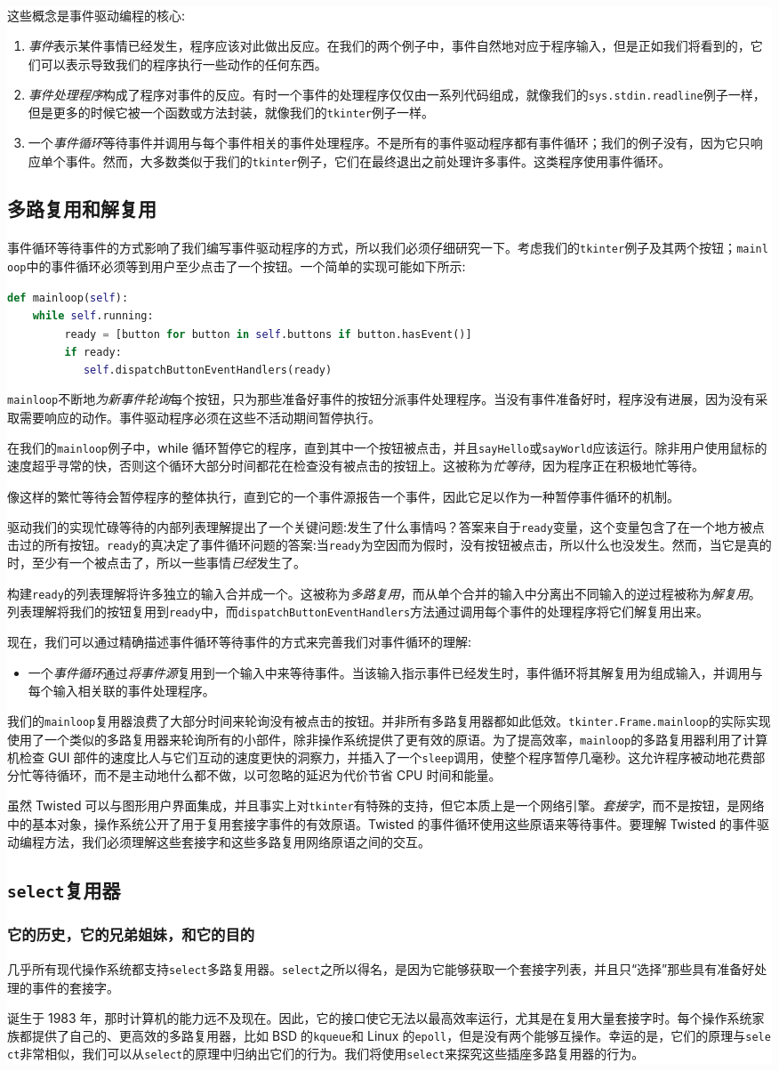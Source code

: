 这些概念是事件驱动编程的核心:

1.  *事件*表示某件事情已经发生，程序应该对此做出反应。在我们的两个例子中，事件自然地对应于程序输入，但是正如我们将看到的，它们可以表示导致我们的程序执行一些动作的任何东西。

2.  *事件处理程序*构成了程序对事件的反应。有时一个事件的处理程序仅仅由一系列代码组成，就像我们的`sys.stdin.readline`例子一样，但是更多的时候它被一个函数或方法封装，就像我们的`tkinter`例子一样。

3.  一个*事件循环*等待事件并调用与每个事件相关的事件处理程序。不是所有的事件驱动程序都有事件循环；我们的例子没有，因为它只响应单个事件。然而，大多数类似于我们的`tkinter`例子，它们在最终退出之前处理许多事件。这类程序使用事件循环。

## 多路复用和解复用

事件循环等待事件的方式影响了我们编写事件驱动程序的方式，所以我们必须仔细研究一下。考虑我们的`tkinter`例子及其两个按钮；`mainloop`中的事件循环必须等到用户至少点击了一个按钮。一个简单的实现可能如下所示:

```py
def mainloop(self):
    while self.running:
         ready = [button for button in self.buttons if button.hasEvent()]
         if ready:
            self.dispatchButtonEventHandlers(ready)

```

`mainloop`不断地*为新事件轮询*每个按钮，只为那些准备好事件的按钮分派事件处理程序。当没有事件准备好时，程序没有进展，因为没有采取需要响应的动作。事件驱动程序必须在这些不活动期间暂停执行。

在我们的`mainloop`例子中，while 循环暂停它的程序，直到其中一个按钮被点击，并且`sayHello`或`sayWorld`应该运行。除非用户使用鼠标的速度超乎寻常的快，否则这个循环大部分时间都花在检查没有被点击的按钮上。这被称为*忙等待*，因为程序正在积极地忙等待。

像这样的繁忙等待会暂停程序的整体执行，直到它的一个事件源报告一个事件，因此它足以作为一种暂停事件循环的机制。

驱动我们的实现忙碌等待的内部列表理解提出了一个关键问题:发生了什么事情吗？答案来自于`ready`变量，这个变量包含了在一个地方被点击过的所有按钮。`ready`的真决定了事件循环问题的答案:当`ready`为空因而为假时，没有按钮被点击，所以什么也没发生。然而，当它是真的时，至少有一个被点击了，所以一些事情*已经*发生了。

构建`ready`的列表理解将许多独立的输入合并成一个。这被称为*多路复用*，而从单个合并的输入中分离出不同输入的逆过程被称为*解复用*。列表理解将我们的按钮复用到`ready`中，而`dispatchButtonEventHandlers`方法通过调用每个事件的处理程序将它们解复用出来。

现在，我们可以通过精确描述事件循环等待事件的方式来完善我们对事件循环的理解:

*   一个*事件循环*通过*将事件源*复用到一个输入中来等待事件。当该输入指示事件已经发生时，事件循环将其解复用为组成输入，并调用与每个输入相关联的事件处理程序。

我们的`mainloop`复用器浪费了大部分时间来轮询没有被点击的按钮。并非所有多路复用器都如此低效。`tkinter.Frame.mainloop`的实际实现使用了一个类似的多路复用器来轮询所有的小部件，除非操作系统提供了更有效的原语。为了提高效率，`mainloop`的多路复用器利用了计算机检查 GUI 部件的速度比人与它们互动的速度更快的洞察力，并插入了一个`sleep`调用，使整个程序暂停几毫秒。这允许程序被动地花费部分忙等待循环，而不是主动地什么都不做，以可忽略的延迟为代价节省 CPU 时间和能量。

虽然 Twisted 可以与图形用户界面集成，并且事实上对`tkinter`有特殊的支持，但它本质上是一个网络引擎。*套接字*，而不是按钮，是网络中的基本对象，操作系统公开了用于复用套接字事件的有效原语。Twisted 的事件循环使用这些原语来等待事件。要理解 Twisted 的事件驱动编程方法，我们必须理解这些套接字和这些多路复用网络原语之间的交互。

## `select`复用器

### 它的历史，它的兄弟姐妹，和它的目的

几乎所有现代操作系统都支持`select`多路复用器。`select`之所以得名，是因为它能够获取一个套接字列表，并且只“选择”那些具有准备好处理的事件的套接字。

诞生于 1983 年，那时计算机的能力远不及现在。因此，它的接口使它无法以最高效率运行，尤其是在复用大量套接字时。每个操作系统家族都提供了自己的、更高效的多路复用器，比如 BSD 的`kqueue`和 Linux 的`epoll`，但是没有两个能够互操作。幸运的是，它们的原理与`select`非常相似，我们可以从`select`的原理中归纳出它们的行为。我们将使用`select`来探究这些插座多路复用器的行为。
